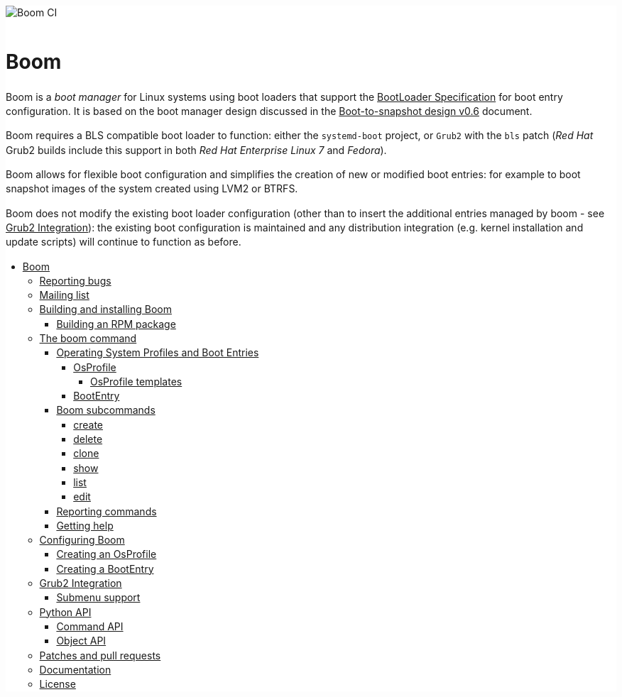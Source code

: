 ![Boom CI](https://github.com/snapshotmanager/boom/actions/workflows/default.yml/badge.svg)
# Boom

Boom is a *boot manager* for Linux systems using boot loaders that
support the [BootLoader Specification][0] for boot entry configuration.
It is based on the boot manager design discussed in the
[Boot-to-snapshot design v0.6][1] document.

Boom requires a BLS compatible boot loader to function: either the
`systemd-boot` project, or `Grub2` with the `bls` patch (*Red Hat*
Grub2 builds include this support in both *Red Hat Enterprise Linux 7*
and *Fedora*).

Boom allows for flexible boot configuration and simplifies the
creation of new or modified boot entries: for example to boot
snapshot images of the system created using LVM2 or BTRFS.

Boom does not modify the existing boot loader configuration (other
than to insert the additional entries managed by boom - see
[Grub2 Integration](#grub2-integration)): the existing boot
configuration is maintained and any distribution integration (e.g.
kernel installation and update scripts) will continue to function as
before.


   * [Boom](#boom)
      * [Reporting bugs](#reporting-bugs)
      * [Mailing list](#mailing-list)
      * [Building and installing Boom](#building-and-installing-boom)
         * [Building an RPM package](#building-an-rpm-package)
      * [The boom command](#the-boom-command)
         * [Operating System Profiles and Boot Entries](#operating-system-profiles-and-boot-entries)
            * [OsProfile](#osprofile)
               * [OsProfile templates](#osprofile-templates)
            * [BootEntry](#bootentry)
         * [Boom subcommands](#boom-subcommands)
            * [create](#create)
            * [delete](#delete)
            * [clone](#clone)
            * [show](#show)
            * [list](#list)
            * [edit](#edit)
         * [Reporting commands](#reporting-commands)
         * [Getting help](#getting-help)
      * [Configuring Boom](#configuring-boom)
         * [Creating an OsProfile](#creating-an-osprofile)
         * [Creating a BootEntry](#creating-a-bootentry)
      * [Grub2 Integration](#grub2-integration)
         * [Submenu support](#submenu-support)
      * [Python API](#python-api)
         * [Command API](#command-api)
         * [Object API](#object-api)
      * [Patches and pull requests](#patches-and-pull-requests)
      * [Documentation](#documentation)
      * [License](#license)


 [0]: https://uapi-group.org/specifications/specs/boot_loader_specification/
 [1]: https://github.com/snapshotmanager/snapshot-boot-docs
 [2]: https://github.com/snapshotmanager/boom/issues
 [3]: https://www.redhat.com/mailman/listinfo/dm-devel
 [4]: https://boom.readthedocs.org/en/latest/index.html#
 [5]: http://sphinx-doc.org/
 [6]: https://www.readthedocs.org/
 [7]: https://boom.readthedocs.io/en/latest/boom.html#module-boom.command
 [8]: https://boom.readthedocs.io/en/latest/boom.html